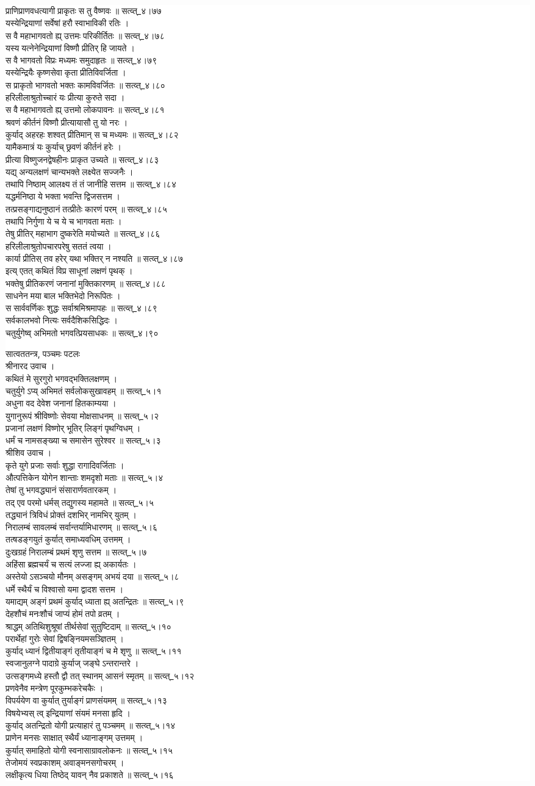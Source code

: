 प्राणिप्राणवधत्यागी प्राकृतः स तु वैष्णवः ॥ सत्व्त्_४।७७  
यस्येन्द्रियाणां सर्वेषां हरौ स्वाभाविकी रतिः ।  
स वै महाभागवतो ह्य् उत्तमः परिकीर्तितः ॥ सत्व्त्_४।७८  
यस्य यत्नेनेन्द्रियाणां विष्णौ प्रीतिर् हि जायते ।  
स वै भागवतो विप्रः मध्यमः समुदाहृतः ॥ सत्व्त्_४।७९  
यस्येन्द्रियैः कृष्णसेवा कृता प्रीतिविवर्जिता ।  
स प्राकृतो भागवतो भक्तः कामविवर्जितः ॥ सत्व्त्_४।८०  
हरिलीलाश्रुतोच्चारं यः प्रीत्या कुरुते सदा ।  
स वै महाभागवतो ह्य् उत्तमो लोकपावनः ॥ सत्व्त्_४।८१  
श्रवणं कीर्तनं विष्णौ प्रीत्यायासौ तु यो नरः ।  
कुर्याद् अहरहः शश्वत् प्रीतिमान् स च मध्यमः ॥ सत्व्त्_४।८२  
यामैकमात्रं यः कुर्याच् छ्रवणं कीर्तनं हरेः ।  
प्रीत्या विष्णुजनद्वेषहीनः प्राकृत उच्यते ॥ सत्व्त्_४।८३  
यद्य् अन्यलक्षणं चान्यभक्ते लक्ष्येत सज्जनैः ।  
तथापि निष्ठाम् आलक्ष्य तं तं जानीहि सत्तम ॥ सत्व्त्_४।८४  
यद्धर्मनिष्ठा ये भक्ता भवन्ति द्विजसत्तम ।  
तत्प्रसङ्गाद्यनुष्ठानं तत्प्रीतेः कारणं परम् ॥ सत्व्त्_४।८५  
तथापि निर्गुणा ये च ये च भागवता मताः ।  
तेषु प्रीतिर् महाभाग दुष्करेति मयोच्यते ॥ सत्व्त्_४।८६  
हरिलीलाश्रुतोपचारपरेषु सततं त्वया ।  
कार्या प्रीतिस् तव हरेर् यथा भक्तिर् न नश्यति ॥ सत्व्त्_४।८७  
इत्य् एतत् कथितं विप्र साधूनां लक्षणं पृथक् ।  
भक्तेषु प्रीतिकरणं जनानां मुक्तिकारणम् ॥ सत्व्त्_४।८८  
साधनेन मया बाल भक्तिभेदो निरूपितः ।  
स सार्ववर्णिकः शुद्धः सर्वाश्रमिश्रमापहः ॥ सत्व्त्_४।८९  
सर्वकालभवो नित्यः सर्वदैशिकसिद्धिदः ।  
चतुर्युगेष्व् अभिमतो भगवत्प्रियसाधकः ॥ सत्व्त्_४।९०  
  
  
सात्वततन्त्र, पञ्चमः पटलः  
श्रीनारद उवाच ।  
कथितं मे सुरगुरो भगवद्भक्तिलक्षणम् ।  
चतुर्युगे ऽप्य् अभिमतं सर्वलोकसुखावहम् ॥ सत्व्त्_५।१  
अधुना वद देवेश जनानां हितकाम्यया ।  
युगानुरूपं श्रीविष्णोः सेवया मोक्षसाधनम् ॥ सत्व्त्_५।२  
प्रजानां लक्षणं विष्णोर् भूतिर् लिङ्गं पृथग्विधम् ।  
धर्मं च नामसङ्ख्या च समासेन सुरेश्वर ॥ सत्व्त्_५।३  
श्रीशिव उवाच ।  
कृते युगे प्रजाः सर्वाः शुद्धा रागादिवर्जिताः ।  
औत्पत्तिकेन योगेन शान्ताः शमदृशो मताः ॥ सत्व्त्_५।४  
तेषां तु भगवद्ध्यानं संसारार्णवतारकम् ।  
तद् एव परमो धर्मस् तद्युगस्य महामते ॥ सत्व्त्_५।५  
तद्ध्यानं त्रिविधं प्रोक्तं दशभिर् नामभिर् युतम् ।  
निरालम्बं सावलम्बं सर्वान्तर्यामिधारणम् ॥ सत्व्त्_५।६  
तत्षडङ्गयुतं कुर्यात् समाध्यवधिम् उत्तमम् ।  
दुःखग्रहं निरालम्बं प्रथमं शृणु सत्तम ॥ सत्व्त्_५।७  
अहिंसा ब्रह्मचर्यं च सत्यं लज्जा ह्य् अकार्यतः ।  
अस्तेयो ऽसञ्चयो मौनम् असङ्गम् अभयं दया ॥ सत्व्त्_५।८  
धर्मे स्थैर्यं च विश्वासो यमा द्वादश सत्तम ।  
यमाद्यम् अङ्गं प्रथमं कुर्याद् ध्याता ह्य् अतन्द्रितः ॥ सत्व्त्_५।९  
देहशौचं मनःशौचं जाप्यं होमं तपो व्रतम् ।  
श्राद्धम् अतिथिशुश्रूषां तीर्थसेवां सुतुष्टिदाम् ॥ सत्व्त्_५।१०  
परार्थेहां गुरोः सेवां द्विषङ्नियमसञ्ज्ञितम् ।  
कुर्याद् ध्यानं द्वितीयाङ्गं तृतीयाङ्गं च मे शृणु ॥ सत्व्त्_५।११  
स्वजानुलग्ने पादाग्रे कुर्याज् जङ्घे ऽन्तरान्तरे ।  
उत्सङ्गमध्ये हस्तौ द्वौ तत् स्थानम् आसनं स्मृतम् ॥ सत्व्त्_५।१२  
प्रणवेनैव मन्त्रेण पूरकुम्भकरेचकैः ।  
विपर्ययेण वा कुर्यात् तुर्याङ्गं प्राणसंयमम् ॥ सत्व्त्_५।१३  
विषयेभ्यस् त्व् इन्द्रियाणां संयमं मनसा हृदि ।  
कुर्याद् अतन्द्रितो योगी प्रत्याहारं तु पञ्चमम् ॥ सत्व्त्_५।१४  
प्राणेन मनसः साक्षात् स्थैर्यं ध्यानाङ्गम् उत्तमम् ।  
कुर्यात् समाहितो योगी स्वनासाग्रावलोकनः ॥ सत्व्त्_५।१५  
तेजोमयं स्वप्रकाशम् अवाङ्मनसगोचरम् ।  
लक्षीकृत्य धिया तिष्ठेद् यावन् नैव प्रकाशते ॥ सत्व्त्_५।१६  